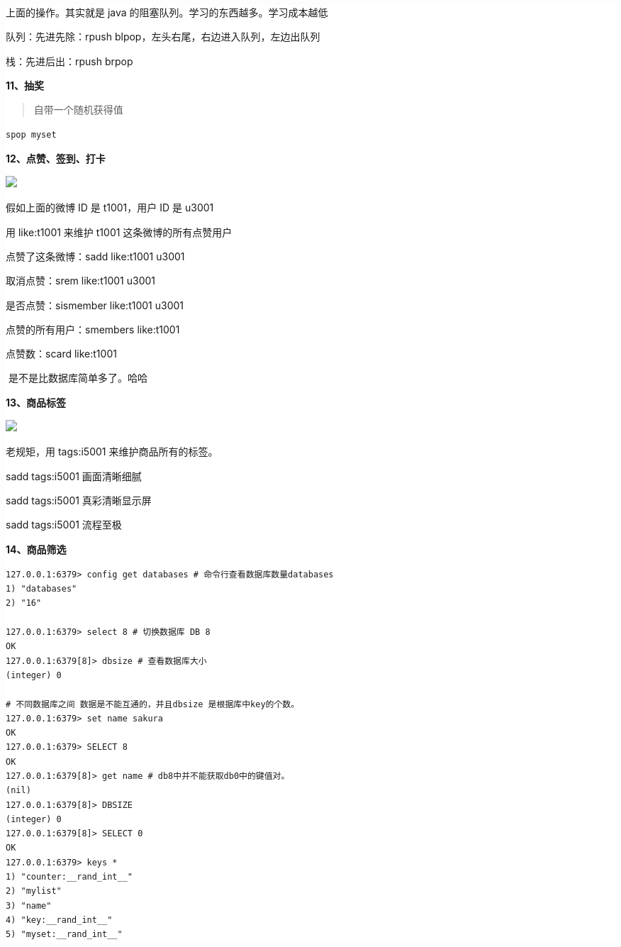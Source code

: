 上面的操作。其实就是 java 的阻塞队列。学习的东西越多。学习成本越低

队列：先进先除：rpush blpop，左头右尾，右边进入队列，左边出队列

栈：先进后出：rpush brpop

**11、抽奖**

> 自带一个随机获得值

`spop myset`

**12、点赞、签到、打卡**

![](https://i-blog.csdnimg.cn/blog_migrate/6c22b7b58268cdffac46404414fff5d8.png)

假如上面的微博 ID 是 t1001，用户 ID 是 u3001

用 like:t1001 来维护 t1001 这条微博的所有点赞用户

点赞了这条微博：sadd like:t1001 u3001

取消点赞：srem like:t1001 u3001

是否点赞：sismember like:t1001 u3001

点赞的所有用户：smembers like:t1001

点赞数：scard like:t1001

​ 是不是比数据库简单多了。哈哈

**13、商品标签**

![](https://i-blog.csdnimg.cn/blog_migrate/3a2163683fd7f767bb3aa2d6724e0f4e.png)

老规矩，用 tags:i5001 来维护商品所有的标签。

sadd tags:i5001 画面清晰细腻

sadd tags:i5001 真彩清晰显示屏

sadd tags:i5001 流程至极

**14、商品筛选**

```
127.0.0.1:6379> config get databases # 命令行查看数据库数量databases
1) "databases"
2) "16"
 
127.0.0.1:6379> select 8 # 切换数据库 DB 8
OK
127.0.0.1:6379[8]> dbsize # 查看数据库大小
(integer) 0
 
# 不同数据库之间 数据是不能互通的，并且dbsize 是根据库中key的个数。
127.0.0.1:6379> set name sakura 
OK
127.0.0.1:6379> SELECT 8
OK
127.0.0.1:6379[8]> get name # db8中并不能获取db0中的键值对。
(nil)
127.0.0.1:6379[8]> DBSIZE
(integer) 0
127.0.0.1:6379[8]> SELECT 0
OK
127.0.0.1:6379> keys *
1) "counter:__rand_int__"
2) "mylist"
3) "name"
4) "key:__rand_int__"
5) "myset:__rand_int__"
```